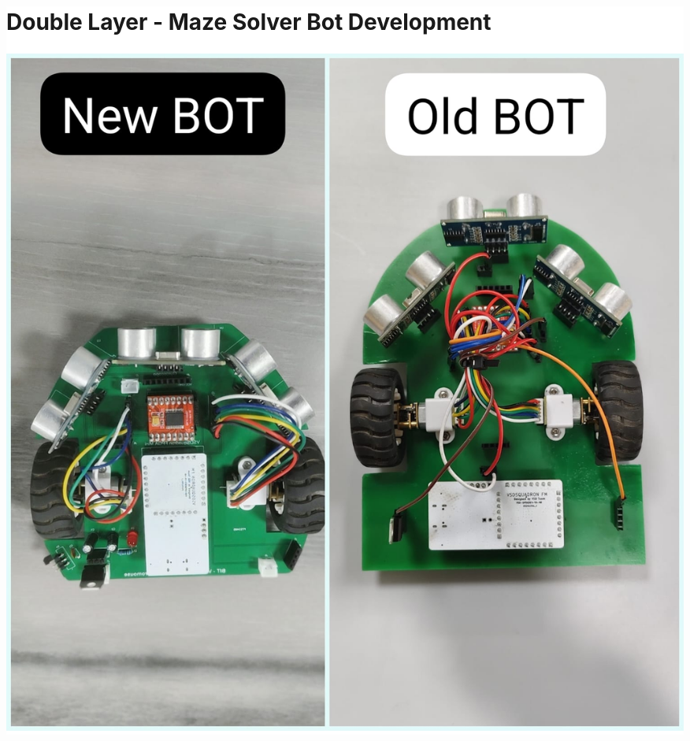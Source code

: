 # Double Layer - Maze Solver Bot Development

![image alt](https://github.com/eceelango/BIT--VSD-FPGA-Mini-Maze/blob/4fcfc892149c2ff764d52e138a69caa8df11c105/bot_pictures/old%20vs%20new%20.jpg)

 